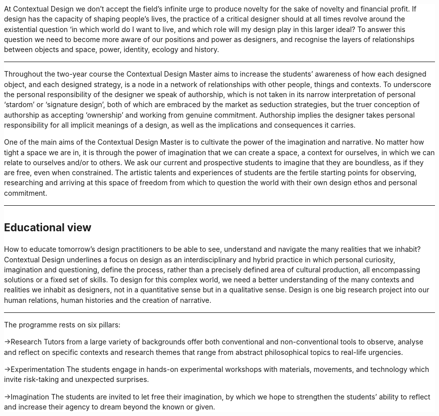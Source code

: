 
At Contextual Design we don’t accept the field’s infinite urge to produce novelty for the sake of novelty and financial profit. If design has the capacity of shaping people’s lives, the practice of a critical designer should at all times revolve around the existential question ‘in which world do I want to live, and which role will my design play in this larger ideal? To answer this question we need to become more aware of our positions and power as designers, and recognise the layers of relationships between objects and space, power, identity, ecology and history.

---

Throughout the two-year course the Contextual Design Master aims to increase the students’ awareness of how each designed object, and each designed strategy, is a node in a network of relationships with other people, things and contexts. To underscore the personal responsibility of the designer we speak of authorship, which is not taken in its narrow interpretation of personal ‘stardom’ or ‘signature design’, both of which are embraced by the market as seduction strategies, but the truer conception of authorship as accepting ‘ownership’ and working from genuine commitment. Authorship implies the designer takes personal responsibility for all implicit meanings of a design, as well as the implications and consequences it carries. 

One of the main aims of the Contextual Design Master is to cultivate the power of the imagination and narrative. No matter how tight a space we are in, it is through the power of imagination that we can create a space, a context for ourselves, in which we can relate to ourselves and/or to others. We ask our current and prospective students to imagine that they are boundless, as if they are free, even when constrained. The artistic talents and experiences of students are the fertile starting points for observing, researching and arriving at this space of freedom from which to question the world with their own design ethos and personal commitment.

---

## Educational view

How to educate tomorrow’s design practitioners to be able to see, understand and navigate the many realities that we inhabit? Contextual Design underlines a focus on design as an interdisciplinary and hybrid practice in which personal curiosity, imagination and questioning, define the process, rather than a precisely defined area of cultural production, all encompassing solutions or a fixed set of skills. To design for this complex world, we need a better understanding of the many contexts and realities we inhabit as designers, not in a quantitative sense but in a qualitative sense. Design is one big research project into our human relations, human histories and the creation of narrative.

---

The programme rests on six pillars:

→Research
Tutors from a large variety of backgrounds offer both conventional and non-conventional tools to observe, analyse and reflect on specific contexts and research themes that range from abstract philosophical topics to real-life urgencies.

→Experimentation 
The students engage in hands-on experimental workshops with materials, movements, and technology which invite risk-taking and unexpected surprises.

→Imagination
The students are invited to let free their imagination, by which we hope to strengthen the students’ ability to reflect and increase their agency to dream beyond the known or given.

